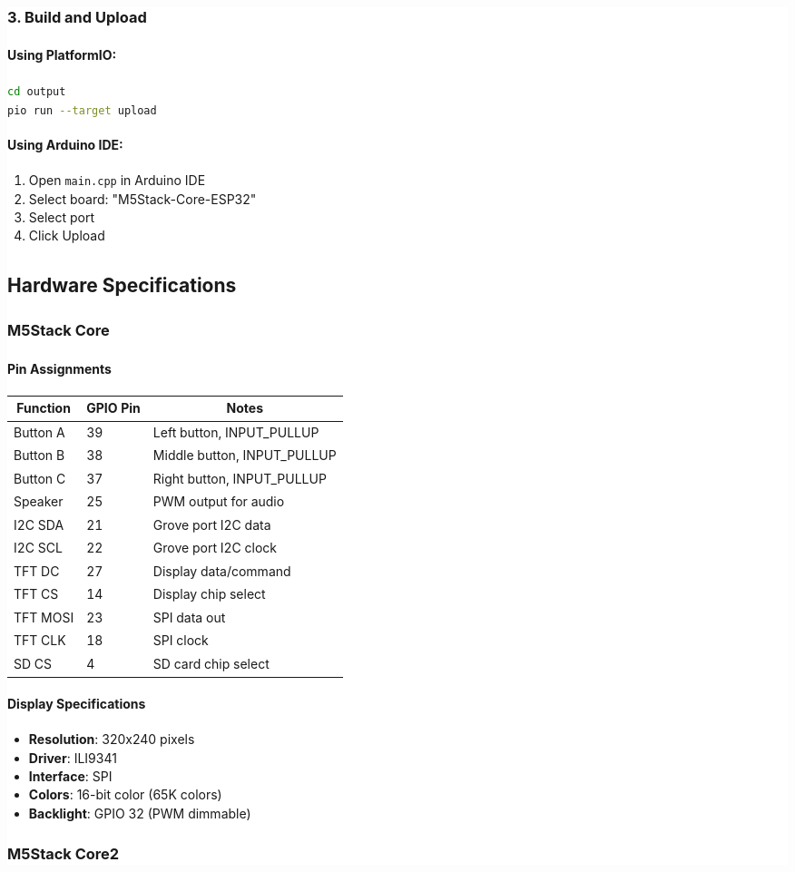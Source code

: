 ### 3. Build and Upload

#### Using PlatformIO:

```bash
cd output
pio run --target upload
```

#### Using Arduino IDE:

1. Open `main.cpp` in Arduino IDE
2. Select board: "M5Stack-Core-ESP32"
3. Select port
4. Click Upload

## Hardware Specifications

### M5Stack Core

#### Pin Assignments

| Function | GPIO Pin | Notes |
|----------|----------|-------|
| Button A | 39 | Left button, INPUT_PULLUP |
| Button B | 38 | Middle button, INPUT_PULLUP |
| Button C | 37 | Right button, INPUT_PULLUP |
| Speaker | 25 | PWM output for audio |
| I2C SDA | 21 | Grove port I2C data |
| I2C SCL | 22 | Grove port I2C clock |
| TFT DC | 27 | Display data/command |
| TFT CS | 14 | Display chip select |
| TFT MOSI | 23 | SPI data out |
| TFT CLK | 18 | SPI clock |
| SD CS | 4 | SD card chip select |

#### Display Specifications

- **Resolution**: 320x240 pixels
- **Driver**: ILI9341
- **Interface**: SPI
- **Colors**: 16-bit color (65K colors)
- **Backlight**: GPIO 32 (PWM dimmable)

### M5Stack Core2
